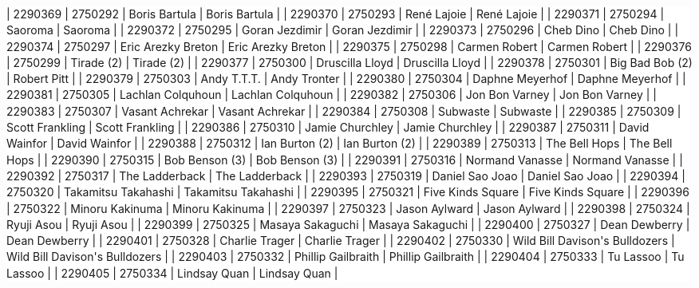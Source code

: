 | 2290369 | 2750292 | Boris Bartula | Boris Bartula |
| 2290370 | 2750293 | René Lajoie | René Lajoie |
| 2290371 | 2750294 | Saoroma | Saoroma |
| 2290372 | 2750295 | Goran Jezdimir | Goran Jezdimir |
| 2290373 | 2750296 | Cheb Dino | Cheb Dino |
| 2290374 | 2750297 | Eric Arezky Breton | Eric Arezky Breton |
| 2290375 | 2750298 | Carmen Robert | Carmen Robert |
| 2290376 | 2750299 | Tirade (2) | Tirade (2) |
| 2290377 | 2750300 | Druscilla Lloyd | Druscilla Lloyd |
| 2290378 | 2750301 | Big Bad Bob (2) | Robert Pitt |
| 2290379 | 2750303 | Andy T.T.T. | Andy Tronter |
| 2290380 | 2750304 | Daphne Meyerhof | Daphne Meyerhof |
| 2290381 | 2750305 | Lachlan Colquhoun | Lachlan Colquhoun |
| 2290382 | 2750306 | Jon Bon Varney | Jon Bon Varney |
| 2290383 | 2750307 | Vasant Achrekar | Vasant Achrekar |
| 2290384 | 2750308 | Subwaste | Subwaste |
| 2290385 | 2750309 | Scott Frankling | Scott Frankling |
| 2290386 | 2750310 | Jamie Churchley | Jamie Churchley |
| 2290387 | 2750311 | David Wainfor | David Wainfor |
| 2290388 | 2750312 | Ian Burton (2) | Ian Burton (2) |
| 2290389 | 2750313 | The Bell Hops | The Bell Hops |
| 2290390 | 2750315 | Bob Benson (3) | Bob Benson (3) |
| 2290391 | 2750316 | Normand Vanasse | Normand Vanasse |
| 2290392 | 2750317 | The Ladderback | The Ladderback |
| 2290393 | 2750319 | Daniel Sao Joao | Daniel Sao Joao |
| 2290394 | 2750320 | Takamitsu Takahashi | Takamitsu Takahashi |
| 2290395 | 2750321 | Five Kinds Square | Five Kinds Square |
| 2290396 | 2750322 | Minoru Kakinuma | Minoru Kakinuma |
| 2290397 | 2750323 | Jason Aylward | Jason Aylward |
| 2290398 | 2750324 | Ryuji Asou | Ryuji Asou |
| 2290399 | 2750325 | Masaya Sakaguchi | Masaya Sakaguchi |
| 2290400 | 2750327 | Dean Dewberry | Dean Dewberry |
| 2290401 | 2750328 | Charlie Trager | Charlie Trager |
| 2290402 | 2750330 | Wild Bill Davison's Bulldozers | Wild Bill Davison's Bulldozers |
| 2290403 | 2750332 | Phillip Gailbraith | Phillip Gailbraith |
| 2290404 | 2750333 | Tu Lassoo | Tu Lassoo |
| 2290405 | 2750334 | Lindsay Quan | Lindsay Quan |